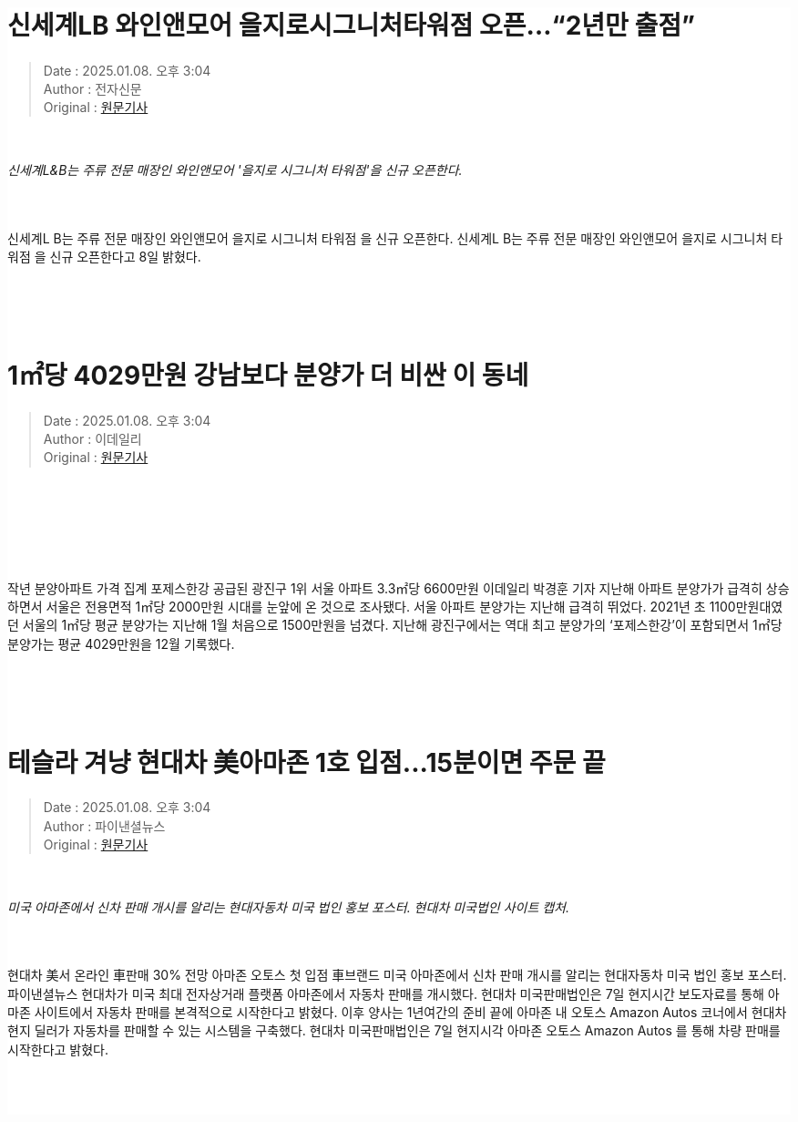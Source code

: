   
# 신세계LB 와인앤모어 을지로시그니처타워점 오픈…“2년만 출점”  
  
> Date : 2025.01.08. 오후 3:04  
> Author : 전자신문  
> Original : [원문기사](https://n.news.naver.com/mnews/article/030/0003274333?sid=101)  
<br/>  
  
<img alt="신세계L&amp;B는 주류 전문 매장인 와인앤모어 '을지로 시그니처 타워점'을 신규 오픈한다." class="_LAZY_LOADING _LAZY_LOADING_INIT_HIDE" src="https://imgnews.pstatic.net/image/030/2025/01/08/0003274333_001_20250108150414119.png?type=w860" id="img1" style="display: none;"></img><em class="img_desc">신세계L&amp;B는 주류 전문 매장인 와인앤모어 '을지로 시그니처 타워점'을 신규 오픈한다.</em>  
<br/><br/>  
  
신세계L B는 주류 전문 매장인 와인앤모어 을지로 시그니처 타워점 을 신규 오픈한다.
신세계L B는 주류 전문 매장인 와인앤모어 을지로 시그니처 타워점 을 신규 오픈한다고 8일 밝혔다.  
<br/><br/><br/>  

  
# 1㎡당 4029만원 강남보다 분양가 더 비싼 이 동네  
  
> Date : 2025.01.08. 오후 3:04  
> Author : 이데일리  
> Original : [원문기사](https://n.news.naver.com/mnews/article/018/0005921032?sid=101)  
<br/>  
  
<img alt="" class="_LAZY_LOADING _LAZY_LOADING_INIT_HIDE" src="https://imgnews.pstatic.net/image/018/2025/01/08/0005921032_001_20250108150414762.jpg?type=w860" id="img1" style="display: none;"></img>  
<br/><br/>  
  
작년 분양아파트 가격 집계 포제스한강 공급된 광진구 1위 서울 아파트 3.3㎡당 6600만원 이데일리 박경훈 기자 지난해 아파트 분양가가 급격히 상승하면서 서울은 전용면적 1㎡당 2000만원 시대를 눈앞에 온 것으로 조사됐다.
서울 아파트 분양가는 지난해 급격히 뛰었다.
2021년 초 1100만원대였던 서울의 1㎡당 평균 분양가는 지난해 1월 처음으로 1500만원을 넘겼다.
지난해 광진구에서는 역대 최고 분양가의 ‘포제스한강’이 포함되면서 1㎡당 분양가는 평균 4029만원을 12월 기록했다.  
<br/><br/><br/>  

  
# 테슬라 겨냥 현대차 美아마존 1호 입점...15분이면 주문 끝  
  
> Date : 2025.01.08. 오후 3:04  
> Author : 파이낸셜뉴스  
> Original : [원문기사](https://n.news.naver.com/mnews/article/014/0005292811?sid=101)  
<br/>  
  
<img alt="미국 아마존에서 신차 판매 개시를 알리는 현대자동차 미국 법인 홍보 포스터. 현대차 미국법인 사이트 캡처." class="_LAZY_LOADING _LAZY_LOADING_INIT_HIDE" src="https://imgnews.pstatic.net/image/014/2025/01/08/0005292811_001_20250108150413947.jpg?type=w860" id="img1" style="display: none;"></img><em class="img_desc">미국 아마존에서 신차 판매 개시를 알리는 현대자동차 미국 법인 홍보 포스터. 현대차 미국법인 사이트 캡처.</em>  
<br/><br/>  
  
현대차 美서 온라인 車판매 30% 전망 아마존 오토스 첫 입점 車브랜드 미국 아마존에서 신차 판매 개시를 알리는 현대자동차 미국 법인 홍보 포스터.
파이낸셜뉴스 현대차가 미국 최대 전자상거래 플랫폼 아마존에서 자동차 판매를 개시했다.
현대차 미국판매법인은 7일 현지시간 보도자료를 통해 아마존 사이트에서 자동차 판매를 본격적으로 시작한다고 밝혔다.
이후 양사는 1년여간의 준비 끝에 아마존 내 오토스 Amazon Autos 코너에서 현대차 현지 딜러가 자동차를 판매할 수 있는 시스템을 구축했다.
현대차 미국판매법인은 7일 현지시각 아마존 오토스 Amazon Autos 를 통해 차량 판매를 시작한다고 밝혔다.  
<br/><br/><br/>  
